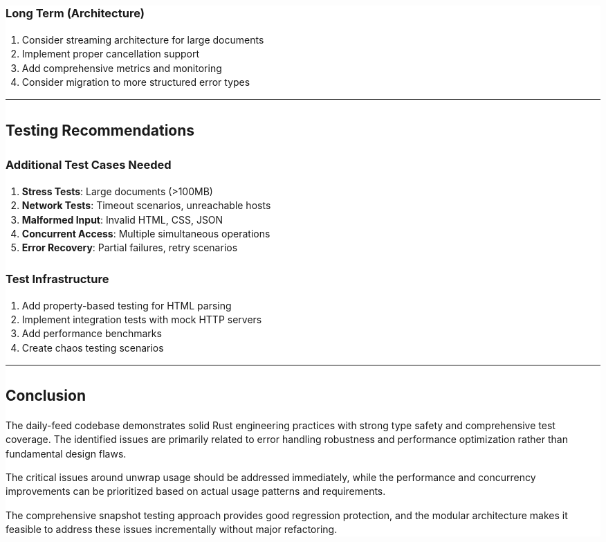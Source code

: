 ### Long Term (Architecture)
1. Consider streaming architecture for large documents
2. Implement proper cancellation support
3. Add comprehensive metrics and monitoring
4. Consider migration to more structured error types

---

## Testing Recommendations

### Additional Test Cases Needed
1. **Stress Tests**: Large documents (>100MB)
2. **Network Tests**: Timeout scenarios, unreachable hosts
3. **Malformed Input**: Invalid HTML, CSS, JSON
4. **Concurrent Access**: Multiple simultaneous operations
5. **Error Recovery**: Partial failures, retry scenarios

### Test Infrastructure
1. Add property-based testing for HTML parsing
2. Implement integration tests with mock HTTP servers
3. Add performance benchmarks
4. Create chaos testing scenarios

---

## Conclusion

The daily-feed codebase demonstrates solid Rust engineering practices with strong type safety and comprehensive test coverage. The identified issues are primarily related to error handling robustness and performance optimization rather than fundamental design flaws.

The critical issues around unwrap usage should be addressed immediately, while the performance and concurrency improvements can be prioritized based on actual usage patterns and requirements.

The comprehensive snapshot testing approach provides good regression protection, and the modular architecture makes it feasible to address these issues incrementally without major refactoring.
